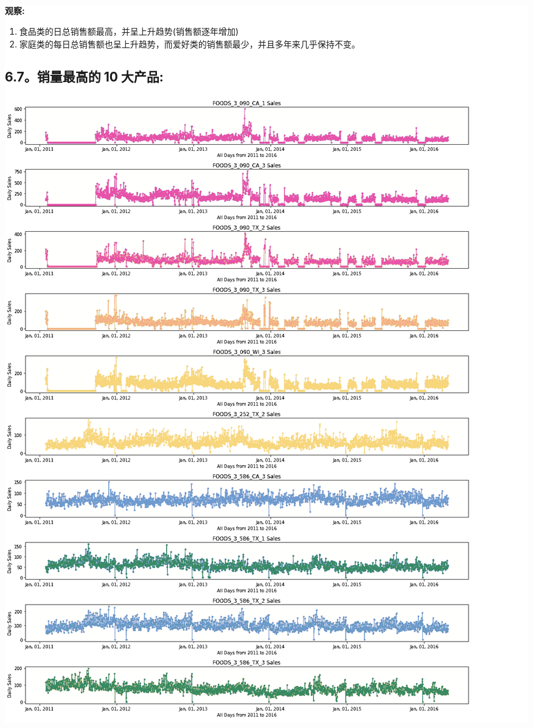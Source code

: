 **观察:**

1.  食品类的日总销售额最高，并呈上升趋势(销售额逐年增加)
2.  家庭类的每日总销售额也呈上升趋势，而爱好类的销售额最少，并且多年来几乎保持不变。

## **6.7。销量最高的 10 大产品:**

![](img/338b061c3b99a38708144dec8601f019.png)
